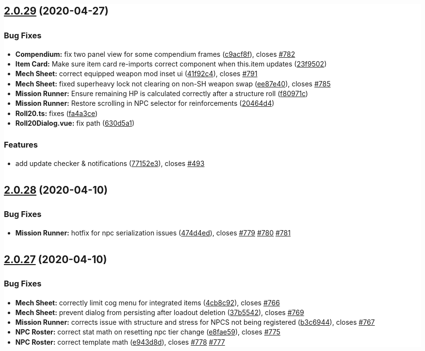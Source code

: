 ## [2.0.29](https://github.com/jarena3/compcon/compare/2.0.28...2.0.29) (2020-04-27)

### Bug Fixes

- **Compendium:** fix two panel view for some compendium frames ([c9acf8f](https://github.com/jarena3/compcon/commit/c9acf8fe55b85cf3b0b32c0b4975833898c42eb1)), closes [#782](https://github.com/jarena3/compcon/issues/782)
- **Item Card:** Make sure item card re-imports correct component when this.item updates ([23f9502](https://github.com/jarena3/compcon/commit/23f950220a0790200196d6d1ba080b8464168082))
- **Mech Sheet:** correct equipped weapon mod inset ui ([41f92c4](https://github.com/jarena3/compcon/commit/41f92c43646143be7c1dd2a42c678d54edd7ca54)), closes [#791](https://github.com/jarena3/compcon/issues/791)
- **Mech Sheet:** fixed superheavy lock not clearing on non-SH weapon swap ([ee87e40](https://github.com/jarena3/compcon/commit/ee87e40c6009603f1e1918a9c1f896e8be1daba9)), closes [#785](https://github.com/jarena3/compcon/issues/785)
- **Mission Runner:** Ensure remaining HP is calculated correctly after a structure roll ([f80971c](https://github.com/jarena3/compcon/commit/f80971cccb03e8f9671d02ed4c2a83f04cfb2601))
- **Mission Runner:** Restore scrolling in NPC selector for reinforcements ([20464d4](https://github.com/jarena3/compcon/commit/20464d4324b1e1f56eb9b1ea7950f828ac81c973))
- **Roll20.ts:** fixes ([fa4a3ce](https://github.com/jarena3/compcon/commit/fa4a3ce3d470aba47c483ffb63bf2876b9c05ace))
- **Roll20Dialog.vue:** fix path ([630d5a1](https://github.com/jarena3/compcon/commit/630d5a10a0d721e9637a5835cc0b6a16904b88b3))

### Features

- add update checker & notifications ([77152e3](https://github.com/jarena3/compcon/commit/77152e3ef4d1190b8ce198f6d008915bf8800ccd)), closes [#493](https://github.com/jarena3/compcon/issues/493)

## [2.0.28](https://github.com/jarena3/compcon/compare/2.0.27...2.0.28) (2020-04-10)

### Bug Fixes

- **Mission Runner:** hotfix for npc serialization issues ([474d4ed](https://github.com/jarena3/compcon/commit/474d4ed365254bc3ab6555b6b1e6ea5c412044de)), closes [#779](https://github.com/jarena3/compcon/issues/779) [#780](https://github.com/jarena3/compcon/issues/780) [#781](https://github.com/jarena3/compcon/issues/781)

## [2.0.27](https://github.com/jarena3/compcon/compare/2.0.26...2.0.27) (2020-04-10)

### Bug Fixes

- **Mech Sheet:** correctly limit cog menu for integrated items ([4cb8c92](https://github.com/jarena3/compcon/commit/4cb8c9296e2579f581d66e6ebbbdb64540ebb79c)), closes [#766](https://github.com/jarena3/compcon/issues/766)
- **Mech Sheet:** prevent dialog from persisting after loadout deletion ([37b5542](https://github.com/jarena3/compcon/commit/37b55426df7c494def22e1fc1b92122e4cd53ece)), closes [#769](https://github.com/jarena3/compcon/issues/769)
- **Mission Runner:** corrects issue with structure and stress for NPCS not being registered ([b3c6944](https://github.com/jarena3/compcon/commit/b3c69440b3b900cf5e3ec12c632dbd8aa5f352a3)), closes [#767](https://github.com/jarena3/compcon/issues/767)
- **NPC Roster:** correct stat math on resetting npc tier change ([e8fae59](https://github.com/jarena3/compcon/commit/e8fae59b7ac47997dedb5d8c5c175984583d337d)), closes [#775](https://github.com/jarena3/compcon/issues/775)
- **NPC Roster:** correct template math ([e943d8d](https://github.com/jarena3/compcon/commit/e943d8df8699133aec35d7cf98020e827d6de9c4)), closes [#778](https://github.com/jarena3/compcon/issues/778) [#777](https://github.com/jarena3/compcon/issues/777)